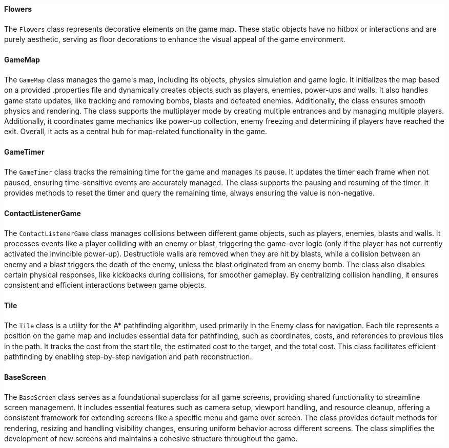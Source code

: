 #### Flowers
The `Flowers` class represents decorative elements on the game map. These static objects have no hitbox or interactions 
and are purely aesthetic, serving as floor decorations to enhance the visual appeal of the game environment.


#### GameMap
The `GameMap` class manages the game's map, including its objects, physics simulation and game logic. It initializes the map 
based on a provided .properties file and dynamically creates objects such as players, enemies, power-ups and walls. It also handles game 
state updates, like tracking and removing bombs, blasts and defeated enemies. Additionally, the class ensures smooth physics and rendering. 
The class supports the multiplayer mode by creating multiple entrances and by managing multiple players. 
Additionally, it coordinates game mechanics like power-up collection, enemy freezing and determining if players have reached the 
exit. Overall, it acts as a central hub for map-related functionality in the game.

#### GameTimer
The `GameTimer` class tracks the remaining time for the game and manages its pause. It updates the timer each frame when not paused, 
ensuring time-sensitive events are accurately managed. The class supports the pausing and resuming of the timer. It provides methods 
to reset the timer and query the remaining time, always ensuring the value is non-negative.

#### ContactListenerGame
The `ContactListenerGame` class manages collisions between different game objects, such as players, enemies, blasts and walls.
It processes events like a player colliding with an enemy or blast, triggering the game-over logic (only if the player has not currently activated the
invincible power-up). Destructible walls are removed when they are hit by blasts, while a collision between an enemy and a blast
triggers the death of the enemy, unless the blast originated from an enemy bomb. The class also disables certain physical responses,
like kickbacks during collisions, for smoother gameplay. By centralizing collision handling, it ensures consistent and efficient
interactions between game objects.

#### Tile
The `Tile` class is a utility for the A* pathfinding algorithm, used primarily in the Enemy class for navigation. 
Each tile represents a position on the game map and includes essential data for pathfinding, such as coordinates, costs,
and references to previous tiles in the path. It tracks the cost from the start tile, the estimated 
cost to the target, and the total cost. This class facilitates efficient pathfinding by 
enabling step-by-step navigation and path reconstruction.


#### BaseScreen 
The `BaseScreen` class serves as a foundational superclass for all game screens, providing shared functionality to 
streamline screen management. It includes essential features such as camera setup, viewport handling, and resource cleanup, 
offering a consistent framework for extending screens like a specific menu and game over screen. The class provides 
default methods for rendering, resizing and handling visibility changes, ensuring uniform behavior across different 
screens. The class simplifies the development of new screens and maintains a cohesive structure throughout the game.
